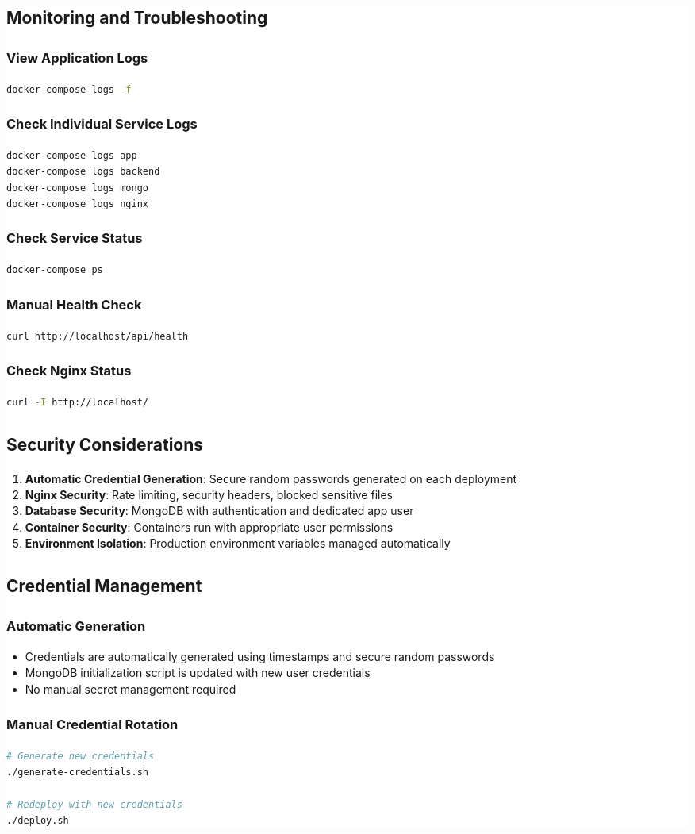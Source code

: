 ## Monitoring and Troubleshooting

### View Application Logs
```bash
docker-compose logs -f
```

### Check Individual Service Logs
```bash
docker-compose logs app
docker-compose logs backend
docker-compose logs mongo
docker-compose logs nginx
```

### Check Service Status
```bash
docker-compose ps
```

### Manual Health Check
```bash
curl http://localhost/api/health
```

### Check Nginx Status
```bash
curl -I http://localhost/
```

## Security Considerations

1. **Automatic Credential Generation**: Secure random passwords generated on each deployment
2. **Nginx Security**: Rate limiting, security headers, blocked sensitive files
3. **Database Security**: MongoDB with authentication and dedicated app user
4. **Container Security**: Containers run with appropriate user permissions
5. **Environment Isolation**: Production environment variables managed automatically

## Credential Management

### Automatic Generation
- Credentials are automatically generated using timestamps and secure random passwords
- MongoDB initialization script is updated with new user credentials
- No manual secret management required

### Manual Credential Rotation
```bash
# Generate new credentials
./generate-credentials.sh

# Redeploy with new credentials
./deploy.sh
```
